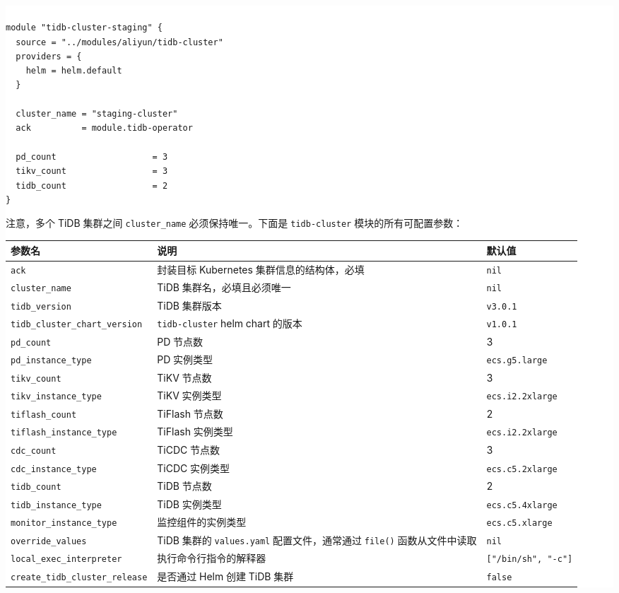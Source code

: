 ```hcl

module "tidb-cluster-staging" {
  source = "../modules/aliyun/tidb-cluster"
  providers = {
    helm = helm.default
  }

  cluster_name = "staging-cluster"
  ack          = module.tidb-operator

  pd_count                   = 3
  tikv_count                 = 3
  tidb_count                 = 2
}
```

注意，多个 TiDB 集群之间 `cluster_name` 必须保持唯一。下面是 `tidb-cluster` 模块的所有可配置参数：

| 参数名 | 说明 | 默认值 |
| :----- | :---- | :----- |
| `ack` | 封装目标 Kubernetes 集群信息的结构体，必填 | `nil` |
| `cluster_name` | TiDB 集群名，必填且必须唯一 | `nil` |
| `tidb_version` | TiDB 集群版本 | `v3.0.1` |
| `tidb_cluster_chart_version` | `tidb-cluster` helm chart 的版本 | `v1.0.1` |
| `pd_count` | PD 节点数 | 3 |
| `pd_instance_type` | PD 实例类型 | `ecs.g5.large` |
| `tikv_count` | TiKV 节点数 | 3 |
| `tikv_instance_type` | TiKV 实例类型 | `ecs.i2.2xlarge` |
| `tiflash_count` | TiFlash 节点数 | 2 |
| `tiflash_instance_type` | TiFlash 实例类型 | `ecs.i2.2xlarge` |
| `cdc_count` | TiCDC 节点数 | 3 |
| `cdc_instance_type` | TiCDC 实例类型 | `ecs.c5.2xlarge` |
| `tidb_count` | TiDB 节点数 | 2 |
| `tidb_instance_type` | TiDB 实例类型 | `ecs.c5.4xlarge` |
| `monitor_instance_type` | 监控组件的实例类型 | `ecs.c5.xlarge` |
| `override_values` | TiDB 集群的 `values.yaml` 配置文件，通常通过 `file()` 函数从文件中读取 | `nil` |
| `local_exec_interpreter` | 执行命令行指令的解释器  | `["/bin/sh", "-c"]` |
| `create_tidb_cluster_release` | 是否通过 Helm 创建 TiDB 集群 | `false` |

